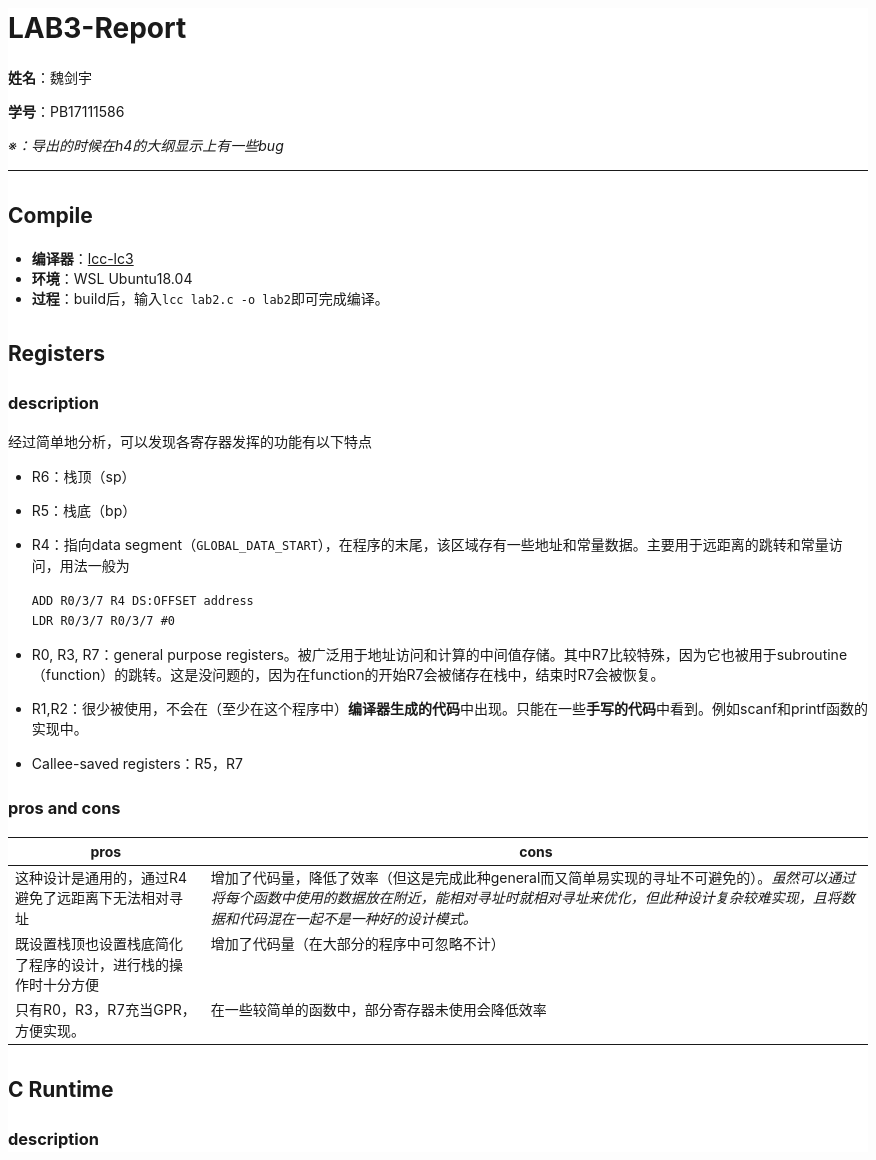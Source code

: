 # LAB3-Report

**姓名**：魏剑宇

**学号**：PB17111586

*※：导出的时候在h4的大纲显示上有一些bug*

---

## Compile

- **编译器**：[lcc-lc3](https://github.com/haplesshero13/lcc-lc3)
- **环境**：WSL Ubuntu18.04
- **过程**：build后，输入`lcc lab2.c -o lab2`即可完成编译。

## Registers

### description

经过简单地分析，可以发现各寄存器发挥的功能有以下特点

- R6：栈顶（sp）

- R5：栈底（bp）

- R4：指向data segment（`GLOBAL_DATA_START`），在程序的末尾，该区域存有一些地址和常量数据。主要用于远距离的跳转和常量访问，用法一般为

  ```assembly
  ADD R0/3/7 R4 DS:OFFSET address
  LDR R0/3/7 R0/3/7 #0
  ```

- R0, R3, R7：general purpose registers。被广泛用于地址访问和计算的中间值存储。其中R7比较特殊，因为它也被用于subroutine（function）的跳转。这是没问题的，因为在function的开始R7会被储存在栈中，结束时R7会被恢复。

- R1,R2：很少被使用，不会在（至少在这个程序中）**编译器生成的代码**中出现。只能在一些**手写的代码**中看到。例如scanf和printf函数的实现中。

- Callee-saved registers：R5，R7

### pros and cons

| pros                                                         | cons                                                         |
| ------------------------------------------------------------ | ------------------------------------------------------------ |
| 这种设计是通用的，通过R4避免了远距离下无法相对寻址           | 增加了代码量，降低了效率（但这是完成此种general而又简单易实现的寻址不可避免的）。*虽然可以通过将每个函数中使用的数据放在附近，能相对寻址时就相对寻址来优化，但此种设计复杂较难实现，且将数据和代码混在一起不是一种好的设计模式。* |
| 既设置栈顶也设置栈底简化了程序的设计，进行栈的操作时十分方便 | 增加了代码量（在大部分的程序中可忽略不计）                   |
| 只有R0，R3，R7充当GPR，方便实现。                            | 在一些较简单的函数中，部分寄存器未使用会降低效率             |

## C Runtime

### description
